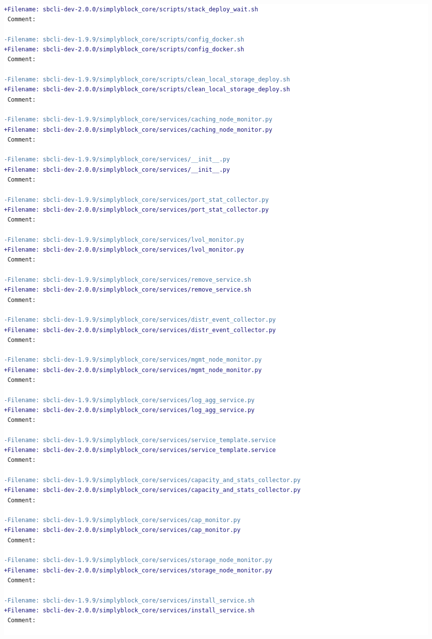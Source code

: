 ```diff
+Filename: sbcli-dev-2.0.0/simplyblock_core/scripts/stack_deploy_wait.sh
 Comment: 
 
-Filename: sbcli-dev-1.9.9/simplyblock_core/scripts/config_docker.sh
+Filename: sbcli-dev-2.0.0/simplyblock_core/scripts/config_docker.sh
 Comment: 
 
-Filename: sbcli-dev-1.9.9/simplyblock_core/scripts/clean_local_storage_deploy.sh
+Filename: sbcli-dev-2.0.0/simplyblock_core/scripts/clean_local_storage_deploy.sh
 Comment: 
 
-Filename: sbcli-dev-1.9.9/simplyblock_core/services/caching_node_monitor.py
+Filename: sbcli-dev-2.0.0/simplyblock_core/services/caching_node_monitor.py
 Comment: 
 
-Filename: sbcli-dev-1.9.9/simplyblock_core/services/__init__.py
+Filename: sbcli-dev-2.0.0/simplyblock_core/services/__init__.py
 Comment: 
 
-Filename: sbcli-dev-1.9.9/simplyblock_core/services/port_stat_collector.py
+Filename: sbcli-dev-2.0.0/simplyblock_core/services/port_stat_collector.py
 Comment: 
 
-Filename: sbcli-dev-1.9.9/simplyblock_core/services/lvol_monitor.py
+Filename: sbcli-dev-2.0.0/simplyblock_core/services/lvol_monitor.py
 Comment: 
 
-Filename: sbcli-dev-1.9.9/simplyblock_core/services/remove_service.sh
+Filename: sbcli-dev-2.0.0/simplyblock_core/services/remove_service.sh
 Comment: 
 
-Filename: sbcli-dev-1.9.9/simplyblock_core/services/distr_event_collector.py
+Filename: sbcli-dev-2.0.0/simplyblock_core/services/distr_event_collector.py
 Comment: 
 
-Filename: sbcli-dev-1.9.9/simplyblock_core/services/mgmt_node_monitor.py
+Filename: sbcli-dev-2.0.0/simplyblock_core/services/mgmt_node_monitor.py
 Comment: 
 
-Filename: sbcli-dev-1.9.9/simplyblock_core/services/log_agg_service.py
+Filename: sbcli-dev-2.0.0/simplyblock_core/services/log_agg_service.py
 Comment: 
 
-Filename: sbcli-dev-1.9.9/simplyblock_core/services/service_template.service
+Filename: sbcli-dev-2.0.0/simplyblock_core/services/service_template.service
 Comment: 
 
-Filename: sbcli-dev-1.9.9/simplyblock_core/services/capacity_and_stats_collector.py
+Filename: sbcli-dev-2.0.0/simplyblock_core/services/capacity_and_stats_collector.py
 Comment: 
 
-Filename: sbcli-dev-1.9.9/simplyblock_core/services/cap_monitor.py
+Filename: sbcli-dev-2.0.0/simplyblock_core/services/cap_monitor.py
 Comment: 
 
-Filename: sbcli-dev-1.9.9/simplyblock_core/services/storage_node_monitor.py
+Filename: sbcli-dev-2.0.0/simplyblock_core/services/storage_node_monitor.py
 Comment: 
 
-Filename: sbcli-dev-1.9.9/simplyblock_core/services/install_service.sh
+Filename: sbcli-dev-2.0.0/simplyblock_core/services/install_service.sh
 Comment: 
 
```